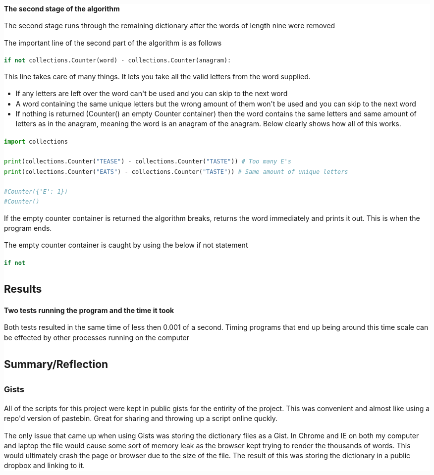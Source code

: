 **The second stage of the algorithm**

The second stage runs through the remaining dictionary after the words of length nine were removed

The important line of the second part of the algorithm is as follows

```python
if not collections.Counter(word) - collections.Counter(anagram):
```

This line takes care of many things. It lets you take all the valid letters from the word supplied.

* If any letters are left over the word can't be used and you can skip to the next word
* A word containing the same unique letters but the wrong amount of them won't be used and you can skip to the next word
* If nothing is returned (Counter() an empty Counter container) then the word contains the same letters and same amount of letters as in the anagram, meaning the word is an anagram of the anagram. Below clearly shows how all of this works.

```python
import collections

print(collections.Counter("TEASE") - collections.Counter("TASTE")) # Too many E's 
print(collections.Counter("EATS") - collections.Counter("TASTE")) # Same amount of unique letters

#Counter({'E': 1})
#Counter()
```

If the empty counter container is returned the algorithm breaks, returns the word immediately and prints it out. This is when the program ends.

The empty counter container is caught by using the below if not statement

```python
if not
```

## Results

**Two tests running the program and the time it took**

Both tests resulted in the same time of less then 0.001 of a second. Timing programs that end up being around this time scale can be effected by other processes running on the computer

## Summary/Reflection

### Gists

All of the scripts for this project were kept in public gists for the entirity of the project. This was convenient and almost like using a repo'd version of pastebin. Great for sharing and throwing up a script online quckly. 

The only issue that came up when using Gists was storing the dictionary files as a Gist. In Chrome and IE on both my computer and laptop the file would cause some sort of memory leak as the browser kept trying to render the thousands of words. This would ultimately crash the page or browser due to the size of the file. The result of this was storing the dictionary in a public dropbox and linking to it.
